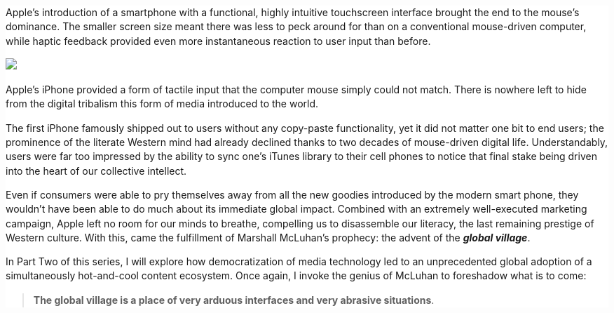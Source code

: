 Apple’s introduction of a smartphone with a functional, highly intuitive touchscreen interface brought the end to the mouse’s dominance. The smaller screen size meant there was less to peck around for than on a conventional mouse-driven computer, while haptic feedback provided even more instantaneous reaction to user input than before.

![](/img/iphone.jpeg)

Apple’s iPhone provided a form of tactile input that the computer mouse simply could not match. There is nowhere left to hide from the digital tribalism this form of media introduced to the world.

The first iPhone famously shipped out to users without any copy-paste functionality, yet it did not matter one bit to end users; the prominence of the literate Western mind had already declined thanks to two decades of mouse-driven digital life. Understandably, users were far too impressed by the ability to sync one’s iTunes library to their cell phones to notice that final stake being driven into the heart of our collective intellect.

Even if consumers were able to pry themselves away from all the new goodies introduced by the modern smart phone, they wouldn’t have been able to do much about its immediate global impact. Combined with an extremely well-executed marketing campaign, Apple left no room for our minds to breathe, compelling us to disassemble our literacy, the last remaining prestige of Western culture. With this, came the fulfillment of Marshall McLuhan’s prophecy: the advent of the **_global village_**.

In Part Two of this series, I will explore how democratization of media technology led to an unprecedented global adoption of a simultaneously hot-and-cool content ecosystem. Once again, I invoke the genius of McLuhan to foreshadow what is to come:

> **The global village is a place of very arduous interfaces and very abrasive situations**.
